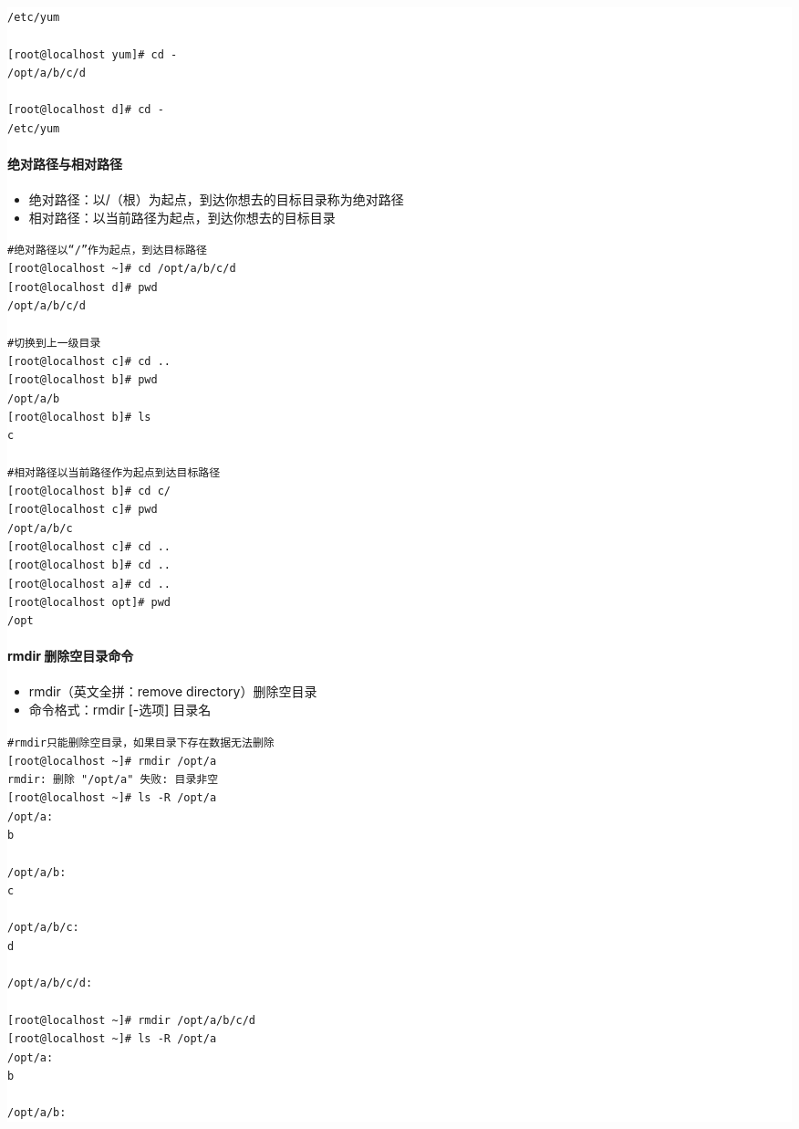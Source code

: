 ```shell
/etc/yum

[root@localhost yum]# cd -
/opt/a/b/c/d

[root@localhost d]# cd -
/etc/yum
```

#### 绝对路径与相对路径

- 绝对路径：以/（根）为起点，到达你想去的目标目录称为绝对路径
- 相对路径：以当前路径为起点，到达你想去的目标目录

```shell
#绝对路径以“/”作为起点，到达目标路径
[root@localhost ~]# cd /opt/a/b/c/d
[root@localhost d]# pwd
/opt/a/b/c/d

#切换到上一级目录
[root@localhost c]# cd ..
[root@localhost b]# pwd
/opt/a/b
[root@localhost b]# ls
c

#相对路径以当前路径作为起点到达目标路径
[root@localhost b]# cd c/
[root@localhost c]# pwd
/opt/a/b/c
[root@localhost c]# cd ..
[root@localhost b]# cd ..
[root@localhost a]# cd ..
[root@localhost opt]# pwd
/opt
```

#### rmdir 删除空目录命令

- rmdir（英文全拼：remove directory）删除空目录
- 命令格式：rmdir [-选项] 目录名

```shell
#rmdir只能删除空目录，如果目录下存在数据无法删除
[root@localhost ~]# rmdir /opt/a
rmdir: 删除 "/opt/a" 失败: 目录非空
[root@localhost ~]# ls -R /opt/a
/opt/a:
b

/opt/a/b:
c

/opt/a/b/c:
d

/opt/a/b/c/d:

[root@localhost ~]# rmdir /opt/a/b/c/d
[root@localhost ~]# ls -R /opt/a
/opt/a:
b

/opt/a/b:
```